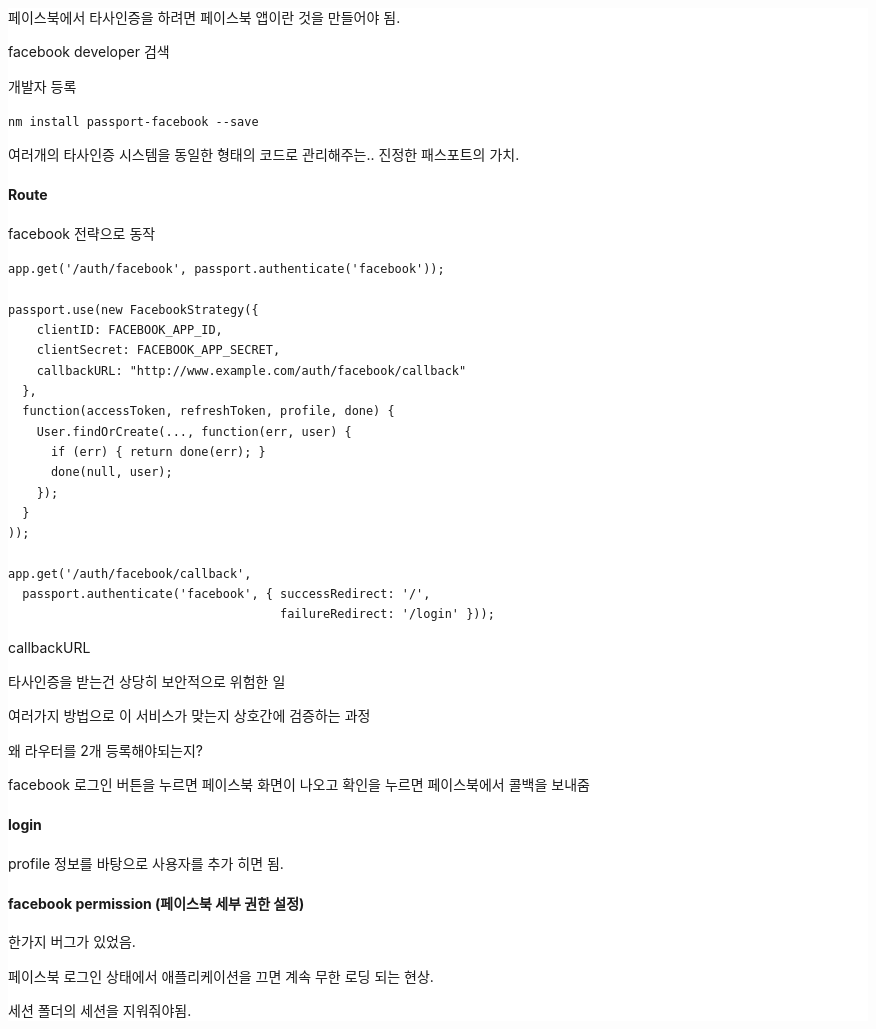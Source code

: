페이스북에서 타사인증을 하려면 페이스북 앱이란 것을 만들어야 됨.

facebook developer 검색

개발자 등록

```
nm install passport-facebook --save
```

여러개의 타사인증 시스템을 동일한 형태의 코드로 관리해주는.. 진정한 패스포트의 가치.

#### Route

facebook 전략으로 동작

```
app.get('/auth/facebook', passport.authenticate('facebook'));

passport.use(new FacebookStrategy({
    clientID: FACEBOOK_APP_ID,
    clientSecret: FACEBOOK_APP_SECRET,
    callbackURL: "http://www.example.com/auth/facebook/callback"
  },
  function(accessToken, refreshToken, profile, done) {
    User.findOrCreate(..., function(err, user) {
      if (err) { return done(err); }
      done(null, user);
    });
  }
));

app.get('/auth/facebook/callback',
  passport.authenticate('facebook', { successRedirect: '/',
                                      failureRedirect: '/login' }));
```

callbackURL 

타사인증을 받는건 상당히 보안적으로 위험한 일

여러가지 방법으로 이 서비스가 맞는지 상호간에 검증하는 과정

왜 라우터를 2개 등록해야되는지?

facebook 로그인 버튼을 누르면 페이스북 화면이 나오고 확인을 누르면 페이스북에서 콜백을 보내줌

#### login

profile 정보를 바탕으로 사용자를 추가 히면 됨.

#### facebook permission (페이스북 세부 권한 설정)

한가지 버그가 있었음.

페이스북 로그인 상태에서 애플리케이션을 끄면 계속 무한 로딩 되는 현상.

세션 폴더의 세션을 지워줘야됨.

